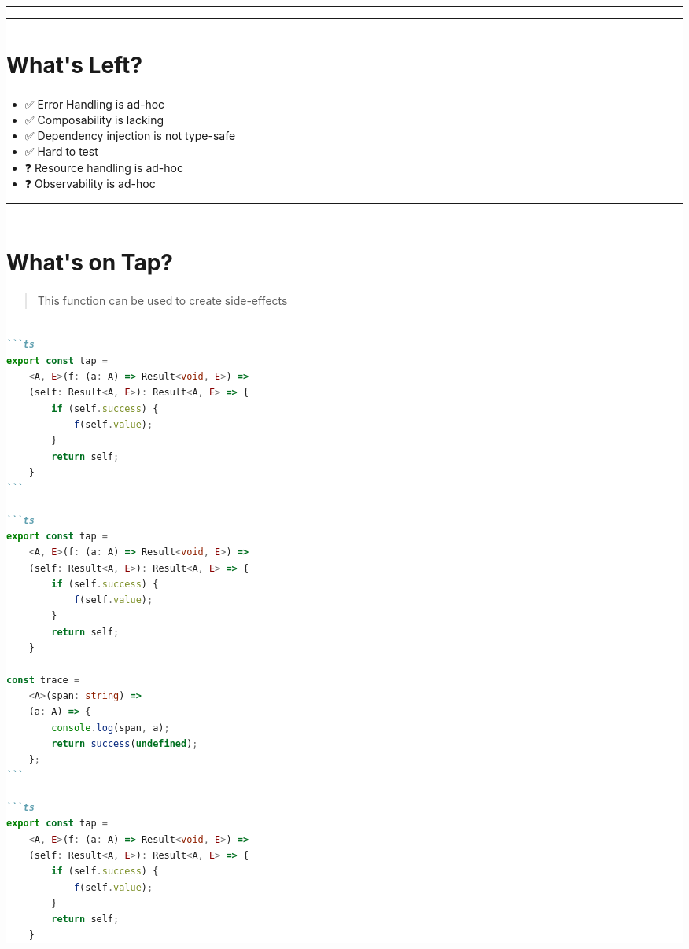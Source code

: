 

---
---

# What's Left?

<ul>
  <li>✅ Error Handling is ad-hoc</li>
  <li>✅ Composability is lacking</li>
  <li>✅ Dependency injection is not type-safe</li>
  <li>✅ Hard to test</li>
  <li>❓ Resource handling is ad-hoc</li>
  <li>❓ Observability is ad-hoc</li>
</ul>



---
---

# What's on Tap?

> This function can be used to create side-effects

````md magic-move

```ts
export const tap =
    <A, E>(f: (a: A) => Result<void, E>) =>
    (self: Result<A, E>): Result<A, E> => {
        if (self.success) {
            f(self.value);
        }
        return self;
    }
```

```ts
export const tap =
    <A, E>(f: (a: A) => Result<void, E>) =>
    (self: Result<A, E>): Result<A, E> => {
        if (self.success) {
            f(self.value);
        }
        return self;
    }

const trace =
    <A>(span: string) =>
    (a: A) => {
        console.log(span, a);
        return success(undefined);
    };
```

```ts
export const tap =
    <A, E>(f: (a: A) => Result<void, E>) =>
    (self: Result<A, E>): Result<A, E> => {
        if (self.success) {
            f(self.value);
        }
        return self;
    }
````